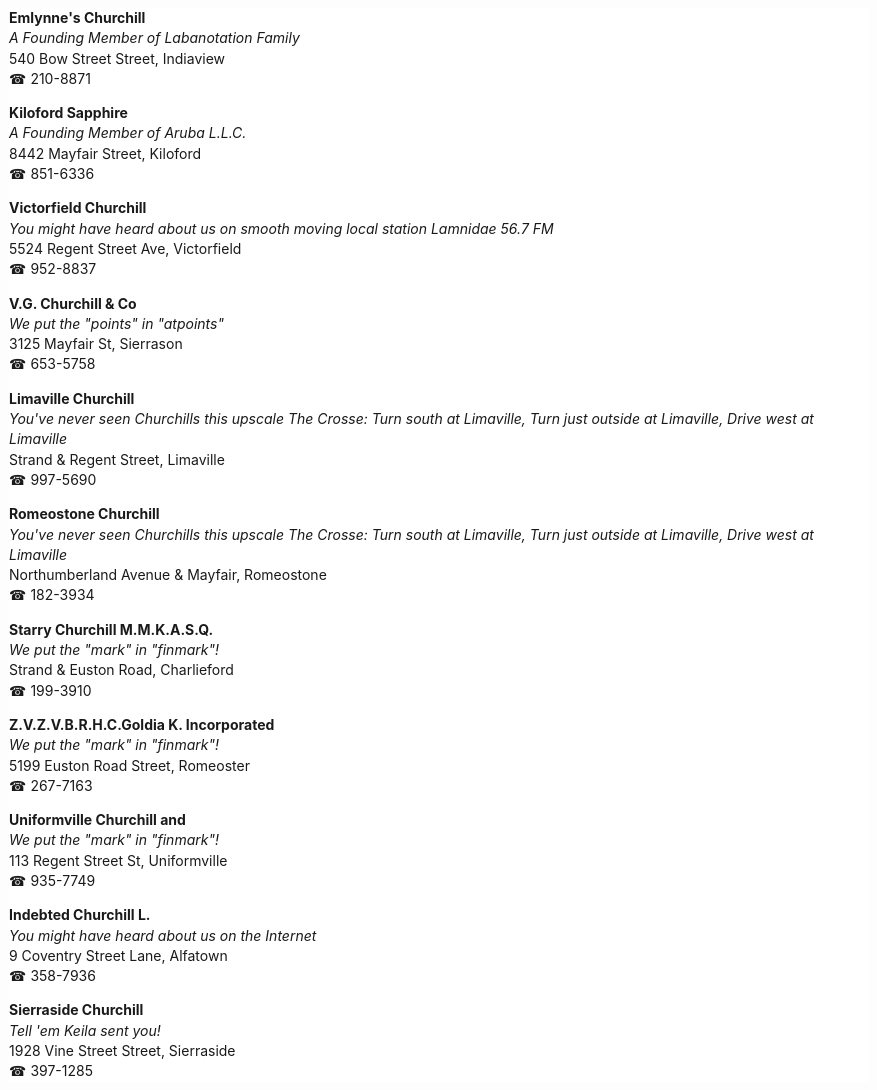 **Emlynne's Churchill**  
_A Founding Member of Labanotation Family_  
540 Bow Street Street, Indiaview  
☎ 210-8871

**Kiloford Sapphire**  
_A Founding Member of Aruba L.L.C._  
8442 Mayfair Street, Kiloford  
☎ 851-6336

**Victorfield Churchill**  
_You might have heard about us on smooth moving local station Lamnidae 56.7 FM_  
5524 Regent Street Ave, Victorfield  
☎ 952-8837

**V.G. Churchill & Co**  
_We put the "points" in "atpoints"_  
3125 Mayfair St, Sierrason  
☎ 653-5758

**Limaville Churchill**  
_You've never seen Churchills this upscale 
The Crosse: Turn south at Limaville, Turn just outside at Limaville, Drive west at Limaville_  
Strand & Regent Street, Limaville  
☎ 997-5690

**Romeostone Churchill**  
_You've never seen Churchills this upscale 
The Crosse: Turn south at Limaville, Turn just outside at Limaville, Drive west at Limaville_  
Northumberland Avenue & Mayfair, Romeostone  
☎ 182-3934

**Starry Churchill M.M.K.A.S.Q.**  
_We put the "mark" in "finmark"!_  
Strand & Euston Road, Charlieford  
☎ 199-3910

**Z.V.Z.V.B.R.H.C.Goldia K. Incorporated**  
_We put the "mark" in "finmark"!_  
5199 Euston Road Street, Romeoster  
☎ 267-7163

**Uniformville Churchill and**  
_We put the "mark" in "finmark"!_  
113 Regent Street St, Uniformville  
☎ 935-7749

**Indebted Churchill L.**  
_You might have heard about us on the Internet_  
9 Coventry Street Lane, Alfatown  
☎ 358-7936

**Sierraside Churchill**  
_Tell 'em Keila sent you!_  
1928 Vine Street Street, Sierraside  
☎ 397-1285
